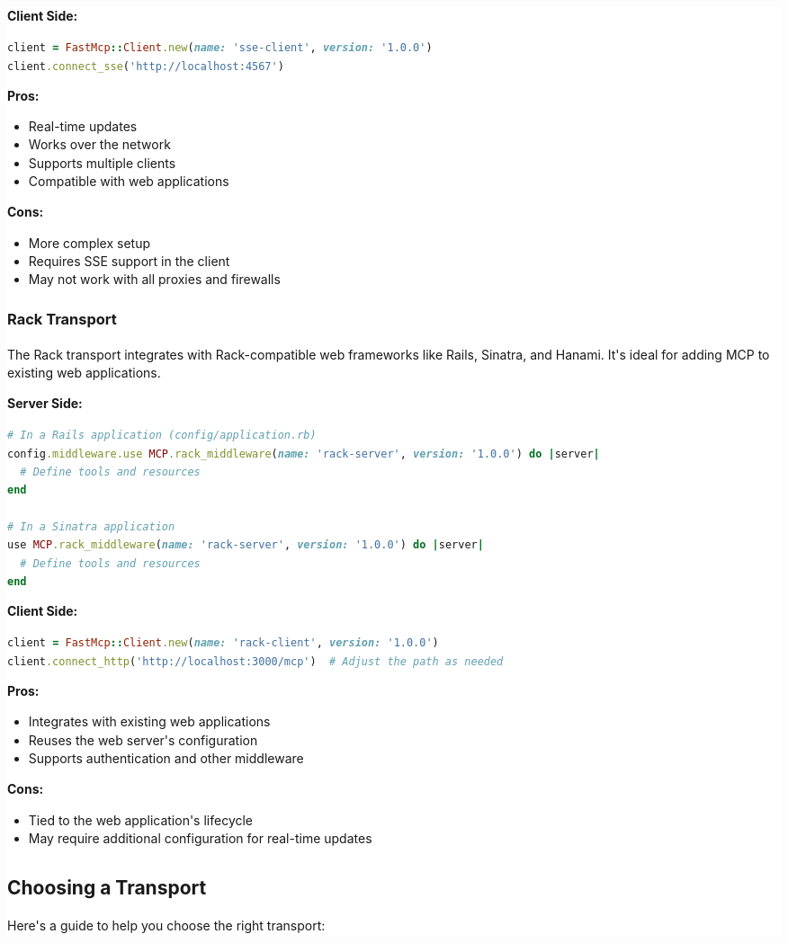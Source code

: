 **Client Side:**

```ruby
client = FastMcp::Client.new(name: 'sse-client', version: '1.0.0')
client.connect_sse('http://localhost:4567')
```

**Pros:**
- Real-time updates
- Works over the network
- Supports multiple clients
- Compatible with web applications

**Cons:**
- More complex setup
- Requires SSE support in the client
- May not work with all proxies and firewalls

### Rack Transport

The Rack transport integrates with Rack-compatible web frameworks like Rails, Sinatra, and Hanami. It's ideal for adding MCP to existing web applications.

**Server Side:**

```ruby
# In a Rails application (config/application.rb)
config.middleware.use MCP.rack_middleware(name: 'rack-server', version: '1.0.0') do |server|
  # Define tools and resources
end

# In a Sinatra application
use MCP.rack_middleware(name: 'rack-server', version: '1.0.0') do |server|
  # Define tools and resources
end
```

**Client Side:**

```ruby
client = FastMcp::Client.new(name: 'rack-client', version: '1.0.0')
client.connect_http('http://localhost:3000/mcp')  # Adjust the path as needed
```

**Pros:**
- Integrates with existing web applications
- Reuses the web server's configuration
- Supports authentication and other middleware

**Cons:**
- Tied to the web application's lifecycle
- May require additional configuration for real-time updates

## Choosing a Transport

Here's a guide to help you choose the right transport:
